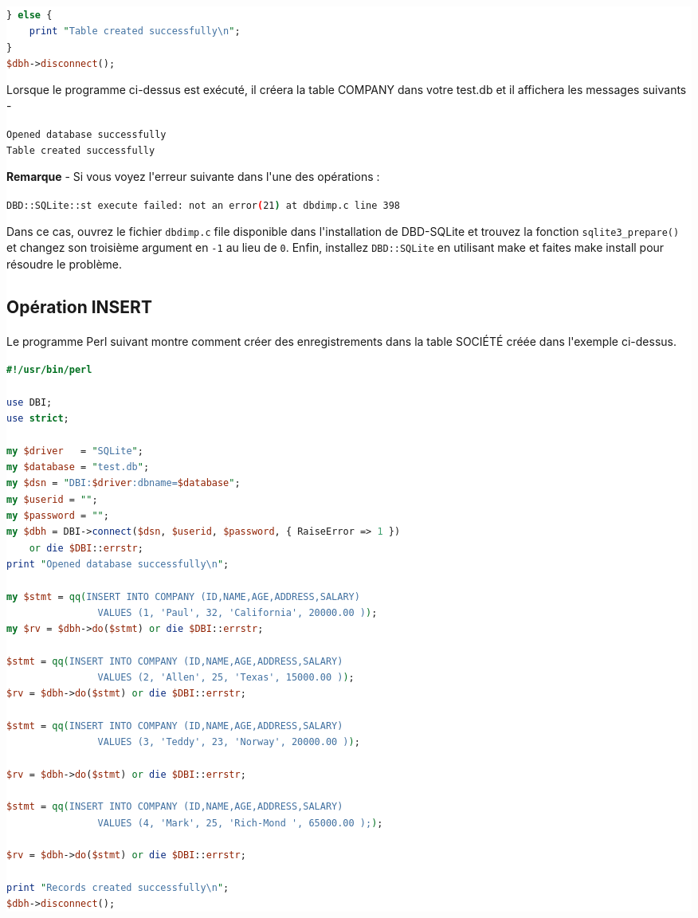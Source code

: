 ```perl
} else {
    print "Table created successfully\n";
}
$dbh->disconnect();
```

Lorsque le programme ci-dessus est exécuté, il créera la table COMPANY dans votre test.db et il affichera les messages suivants -

```bash
Opened database successfully
Table created successfully
```

__Remarque__ - Si vous voyez l'erreur suivante dans l'une des opérations :

```bash
DBD::SQLite::st execute failed: not an error(21) at dbdimp.c line 398
```

Dans ce cas, ouvrez le fichier ```dbdimp.c``` file disponible dans l'installation de DBD-SQLite et trouvez la fonction ```sqlite3_prepare()``` et changez son troisième argument en ```-1``` au lieu de ```0```. Enfin, installez ```DBD::SQLite``` en utilisant make et faites make install pour résoudre le problème.

## Opération INSERT

Le programme Perl suivant montre comment créer des enregistrements dans la table SOCIÉTÉ créée dans l'exemple ci-dessus.

```perl
#!/usr/bin/perl

use DBI;
use strict;

my $driver   = "SQLite";
my $database = "test.db";
my $dsn = "DBI:$driver:dbname=$database";
my $userid = "";
my $password = "";
my $dbh = DBI->connect($dsn, $userid, $password, { RaiseError => 1 })
    or die $DBI::errstr;
print "Opened database successfully\n";

my $stmt = qq(INSERT INTO COMPANY (ID,NAME,AGE,ADDRESS,SALARY)
                VALUES (1, 'Paul', 32, 'California', 20000.00 ));
my $rv = $dbh->do($stmt) or die $DBI::errstr;

$stmt = qq(INSERT INTO COMPANY (ID,NAME,AGE,ADDRESS,SALARY)
                VALUES (2, 'Allen', 25, 'Texas', 15000.00 ));
$rv = $dbh->do($stmt) or die $DBI::errstr;

$stmt = qq(INSERT INTO COMPANY (ID,NAME,AGE,ADDRESS,SALARY)
                VALUES (3, 'Teddy', 23, 'Norway', 20000.00 ));

$rv = $dbh->do($stmt) or die $DBI::errstr;

$stmt = qq(INSERT INTO COMPANY (ID,NAME,AGE,ADDRESS,SALARY)
                VALUES (4, 'Mark', 25, 'Rich-Mond ', 65000.00 ););

$rv = $dbh->do($stmt) or die $DBI::errstr;

print "Records created successfully\n";
$dbh->disconnect();
```
